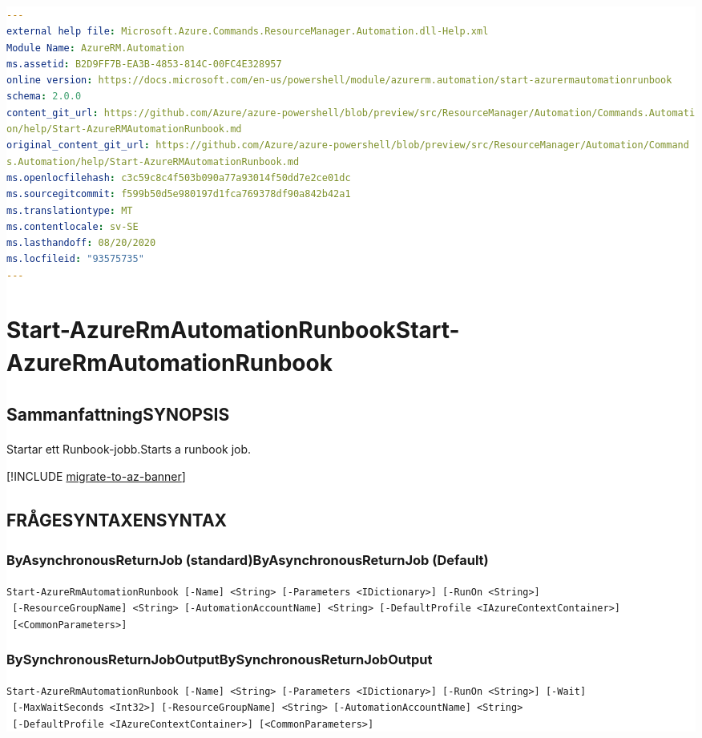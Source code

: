 ```yaml
---
external help file: Microsoft.Azure.Commands.ResourceManager.Automation.dll-Help.xml
Module Name: AzureRM.Automation
ms.assetid: B2D9FF7B-EA3B-4853-814C-00FC4E328957
online version: https://docs.microsoft.com/en-us/powershell/module/azurerm.automation/start-azurermautomationrunbook
schema: 2.0.0
content_git_url: https://github.com/Azure/azure-powershell/blob/preview/src/ResourceManager/Automation/Commands.Automation/help/Start-AzureRMAutomationRunbook.md
original_content_git_url: https://github.com/Azure/azure-powershell/blob/preview/src/ResourceManager/Automation/Commands.Automation/help/Start-AzureRMAutomationRunbook.md
ms.openlocfilehash: c3c59c8c4f503b090a77a93014f50dd7e2ce01dc
ms.sourcegitcommit: f599b50d5e980197d1fca769378df90a842b42a1
ms.translationtype: MT
ms.contentlocale: sv-SE
ms.lasthandoff: 08/20/2020
ms.locfileid: "93575735"
---
```

# <span data-ttu-id="46359-101">Start-AzureRmAutomationRunbook</span><span class="sxs-lookup"><span data-stu-id="46359-101">Start-AzureRmAutomationRunbook</span></span>

## <span data-ttu-id="46359-102">Sammanfattning</span><span class="sxs-lookup"><span data-stu-id="46359-102">SYNOPSIS</span></span>
<span data-ttu-id="46359-103">Startar ett Runbook-jobb.</span><span class="sxs-lookup"><span data-stu-id="46359-103">Starts a runbook job.</span></span>

[!INCLUDE [migrate-to-az-banner](../../includes/migrate-to-az-banner.md)]

## <span data-ttu-id="46359-104">FRÅGESYNTAXEN</span><span class="sxs-lookup"><span data-stu-id="46359-104">SYNTAX</span></span>

### <span data-ttu-id="46359-105">ByAsynchronousReturnJob (standard)</span><span class="sxs-lookup"><span data-stu-id="46359-105">ByAsynchronousReturnJob (Default)</span></span>
```
Start-AzureRmAutomationRunbook [-Name] <String> [-Parameters <IDictionary>] [-RunOn <String>]
 [-ResourceGroupName] <String> [-AutomationAccountName] <String> [-DefaultProfile <IAzureContextContainer>]
 [<CommonParameters>]
```

### <span data-ttu-id="46359-106">BySynchronousReturnJobOutput</span><span class="sxs-lookup"><span data-stu-id="46359-106">BySynchronousReturnJobOutput</span></span>
```
Start-AzureRmAutomationRunbook [-Name] <String> [-Parameters <IDictionary>] [-RunOn <String>] [-Wait]
 [-MaxWaitSeconds <Int32>] [-ResourceGroupName] <String> [-AutomationAccountName] <String>
 [-DefaultProfile <IAzureContextContainer>] [<CommonParameters>]
```
